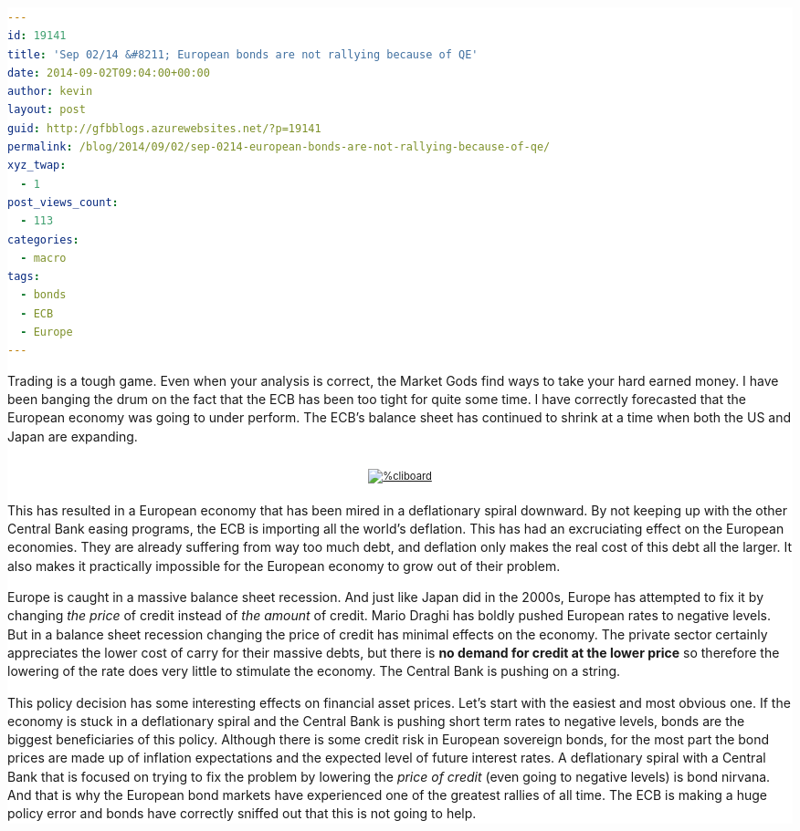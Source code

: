 ```yaml
---
id: 19141
title: 'Sep 02/14 &#8211; European bonds are not rallying because of QE'
date: 2014-09-02T09:04:00+00:00
author: kevin
layout: post
guid: http://gfbblogs.azurewebsites.net/?p=19141
permalink: /blog/2014/09/02/sep-0214-european-bonds-are-not-rallying-because-of-qe/
xyz_twap:
  - 1
post_views_count:
  - 113
categories:
  - macro
tags:
  - bonds
  - ECB
  - Europe
---
```

Trading is a tough game. Even when your analysis is correct, the Market Gods find ways to take your hard earned money. I have been banging the drum on the fact that the ECB has been too tight for quite some time. I have correctly forecasted that the European economy was going to under perform. The ECB&#8217;s balance sheet has continued to shrink at a time when both the US and Japan are expanding. 

<div style="width: image width px; font-size: 80%; text-align: center;">
  <a href="http://themacrotourist.com/pictures/Azure/ECBBSSep0214.png"><img class="size-full wp-image-14271" style="padding-top: 1.0em;padding-bottom: 0.5em;" alt="%cliboard" src="http://themacrotourist.com/pictures/Azure/ECBBSSep0214.png" width="600" height="342" /></a>
</div>

This has resulted in a European economy that has been mired in a deflationary spiral downward. By not keeping up with the other Central Bank easing programs, the ECB is importing all the world&#8217;s deflation. This has had an excruciating effect on the European economies. They are already suffering from way too much debt, and deflation only makes the real cost of this debt all the larger. It also makes it practically impossible for the European economy to grow out of their problem. 

Europe is caught in a massive balance sheet recession. And just like Japan did in the 2000s, Europe has attempted to fix it by changing _the price_ of credit instead of _the amount_ of credit. Mario Draghi has boldly pushed European rates to negative levels. But in a balance sheet recession changing the price of credit has minimal effects on the economy. The private sector certainly appreciates the lower cost of carry for their massive debts, but there is **no demand for credit at the lower price** so therefore the lowering of the rate does very little to stimulate the economy. The Central Bank is pushing on a string.

This policy decision has some interesting effects on financial asset prices. Let&#8217;s start with the easiest and most obvious one. If the economy is stuck in a deflationary spiral and the Central Bank is pushing short term rates to negative levels, bonds are the biggest beneficiaries of this policy. Although there is some credit risk in European sovereign bonds, for the most part the bond prices are made up of inflation expectations and the expected level of future interest rates. A deflationary spiral with a Central Bank that is focused on trying to fix the problem by lowering the _price of credit_ (even going to negative levels) is bond nirvana. And that is why the European bond markets have experienced one of the greatest rallies of all time. The ECB is making a huge policy error and bonds have correctly sniffed out that this is not going to help.
